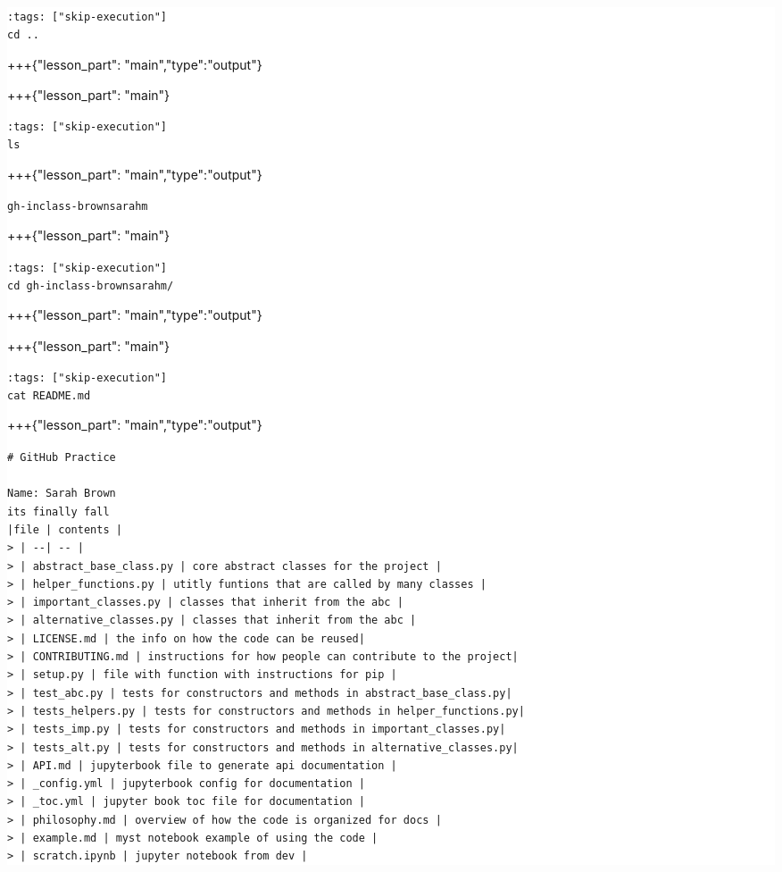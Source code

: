 ```{code-cell} bash
:tags: ["skip-execution"]
cd ..
```

+++{"lesson_part": "main","type":"output"}

```{code-block} console
```

+++{"lesson_part": "main"}

```{code-cell} bash
:tags: ["skip-execution"]
ls
```

+++{"lesson_part": "main","type":"output"}

```{code-block} console
gh-inclass-brownsarahm
```

+++{"lesson_part": "main"}

```{code-cell} bash
:tags: ["skip-execution"]
cd gh-inclass-brownsarahm/
```

+++{"lesson_part": "main","type":"output"}

```{code-block} console
```

+++{"lesson_part": "main"}

```{code-cell} bash
:tags: ["skip-execution"]
cat README.md 
```

+++{"lesson_part": "main","type":"output"}

```{code-block} console
# GitHub Practice

Name: Sarah Brown
its finally fall
|file | contents |
> | --| -- |
> | abstract_base_class.py | core abstract classes for the project |
> | helper_functions.py | utitly funtions that are called by many classes |
> | important_classes.py | classes that inherit from the abc |
> | alternative_classes.py | classes that inherit from the abc |
> | LICENSE.md | the info on how the code can be reused|
> | CONTRIBUTING.md | instructions for how people can contribute to the project|
> | setup.py | file with function with instructions for pip |
> | test_abc.py | tests for constructors and methods in abstract_base_class.py|
> | tests_helpers.py | tests for constructors and methods in helper_functions.py|
> | tests_imp.py | tests for constructors and methods in important_classes.py|
> | tests_alt.py | tests for constructors and methods in alternative_classes.py|
> | API.md | jupyterbook file to generate api documentation |
> | _config.yml | jupyterbook config for documentation |
> | _toc.yml | jupyter book toc file for documentation |
> | philosophy.md | overview of how the code is organized for docs |
> | example.md | myst notebook example of using the code |
> | scratch.ipynb | jupyter notebook from dev |
```
